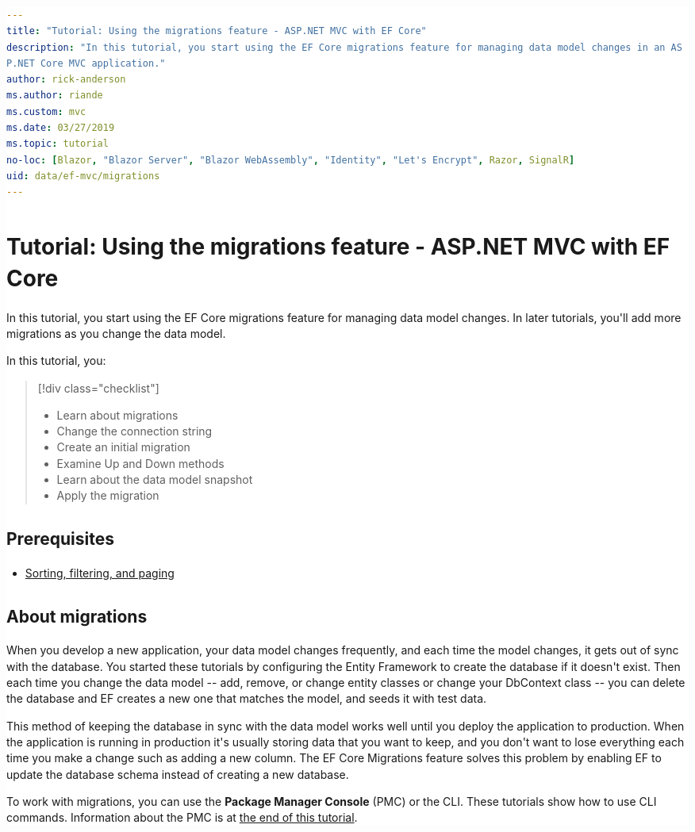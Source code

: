 ```yaml
---
title: "Tutorial: Using the migrations feature - ASP.NET MVC with EF Core"
description: "In this tutorial, you start using the EF Core migrations feature for managing data model changes in an ASP.NET Core MVC application."
author: rick-anderson
ms.author: riande
ms.custom: mvc
ms.date: 03/27/2019
ms.topic: tutorial
no-loc: [Blazor, "Blazor Server", "Blazor WebAssembly", "Identity", "Let's Encrypt", Razor, SignalR]
uid: data/ef-mvc/migrations
---
```


# Tutorial: Using the migrations feature - ASP.NET MVC with EF Core

In this tutorial, you start using the EF Core migrations feature for managing data model changes. In later tutorials, you'll add more migrations as you change the data model.

In this tutorial, you:

> [!div class="checklist"]
> * Learn about migrations
> * Change the connection string
> * Create an initial migration
> * Examine Up and Down methods
> * Learn about the data model snapshot
> * Apply the migration

## Prerequisites

* [Sorting, filtering, and paging](sort-filter-page.md)

## About migrations

When you develop a new application, your data model changes frequently, and each time the model changes, it gets out of sync with the database. You started these tutorials by configuring the Entity Framework to create the database if it doesn't exist. Then each time you change the data model -- add, remove, or change entity classes or change your DbContext class -- you can delete the database and EF creates a new one that matches the model, and seeds it with test data.

This method of keeping the database in sync with the data model works well until you deploy the application to production. When the application is running in production it's usually storing data that you want to keep, and you don't want to lose everything each time you make a change such as adding a new column. The EF Core Migrations feature solves this problem by enabling EF to update the database schema instead of creating  a new database.

To work with migrations, you can use the **Package Manager Console** (PMC) or the CLI.  These tutorials show how to use CLI commands. Information about the PMC is at [the end of this tutorial](#pmc).
